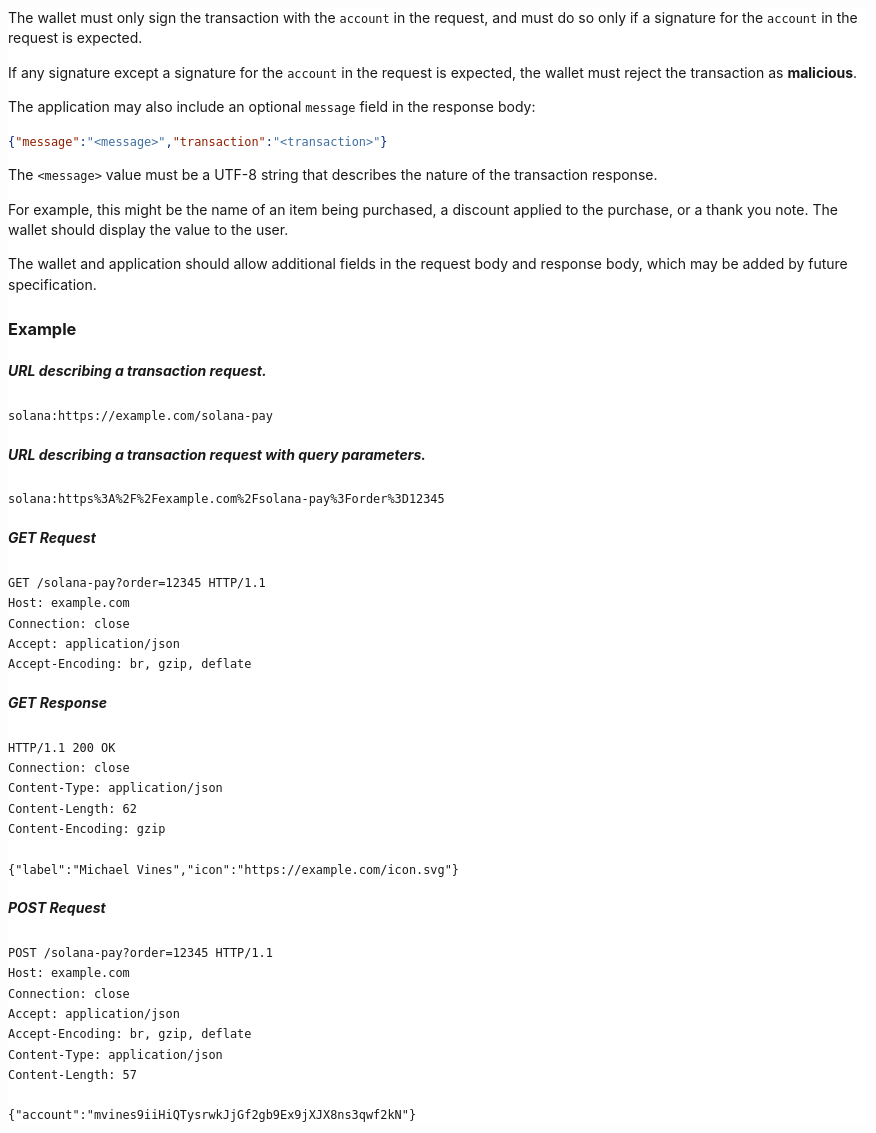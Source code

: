The wallet must only sign the transaction with the `account` in the request, and must do so only if a signature for the `account` in the request is expected.

If any signature except a signature for the `account` in the request is expected, the wallet must reject the transaction as **malicious**.

The application may also include an optional `message` field in the response body:
```json
{"message":"<message>","transaction":"<transaction>"}
```

The `<message>` value must be a UTF-8 string that describes the nature of the transaction response.

For example, this might be the name of an item being purchased, a discount applied to the purchase, or a thank you note. The wallet should display the value to the user.

The wallet and application should allow additional fields in the request body and response body, which may be added by future specification.

### Example

##### URL describing a transaction request.
```
solana:https://example.com/solana-pay
```

##### URL describing a transaction request with query parameters.
```
solana:https%3A%2F%2Fexample.com%2Fsolana-pay%3Forder%3D12345
```

##### GET Request
```
GET /solana-pay?order=12345 HTTP/1.1
Host: example.com
Connection: close
Accept: application/json
Accept-Encoding: br, gzip, deflate
```

##### GET Response
```
HTTP/1.1 200 OK
Connection: close
Content-Type: application/json
Content-Length: 62
Content-Encoding: gzip

{"label":"Michael Vines","icon":"https://example.com/icon.svg"}
```

##### POST Request
```
POST /solana-pay?order=12345 HTTP/1.1
Host: example.com
Connection: close
Accept: application/json
Accept-Encoding: br, gzip, deflate
Content-Type: application/json
Content-Length: 57

{"account":"mvines9iiHiQTysrwkJjGf2gb9Ex9jXJX8ns3qwf2kN"}
```
